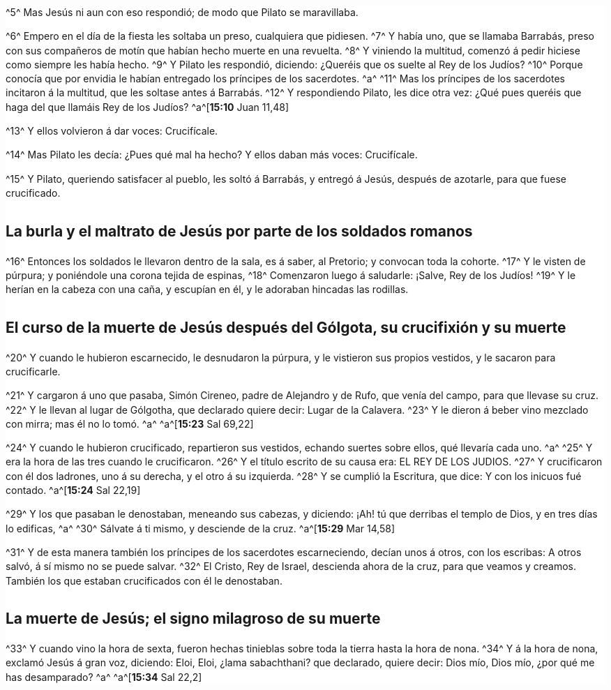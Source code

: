 ^5^ Mas Jesús ni aun con eso respondió; de modo que Pilato se maravillaba. 

^6^ Empero en el día de la fiesta les soltaba un preso, cualquiera que pidiesen. ^7^ Y había uno, que se llamaba Barrabás, preso con sus compañeros de motín que habían hecho muerte en una revuelta. ^8^ Y viniendo la multitud, comenzó á pedir hiciese como siempre les había hecho. ^9^ Y Pilato les respondió, diciendo: ¿Queréis que os suelte al Rey de los Judíos? ^10^ Porque conocía que por envidia le habían entregado los príncipes de los sacerdotes. ^a^ ^11^ Mas los príncipes de los sacerdotes incitaron á la multitud, que les soltase antes á Barrabás. ^12^ Y respondiendo Pilato, les dice otra vez: ¿Qué pues queréis que haga del que llamáis Rey de los Judíos? 
^a^[**15:10** Juan 11,48]

^13^ Y ellos volvieron á dar voces: Crucifícale. 

^14^ Mas Pilato les decía: ¿Pues qué mal ha hecho? Y ellos daban más voces: Crucifícale. 

^15^ Y Pilato, queriendo satisfacer al pueblo, les soltó á Barrabás, y entregó á Jesús, después de azotarle, para que fuese crucificado. 

## La burla y el maltrato de Jesús por parte de los soldados romanos
^16^ Entonces los soldados le llevaron dentro de la sala, es á saber, al Pretorio; y convocan toda la cohorte. ^17^ Y le visten de púrpura; y poniéndole una corona tejida de espinas, ^18^ Comenzaron luego á saludarle: ¡Salve, Rey de los Judíos! ^19^ Y le herían en la cabeza con una caña, y escupían en él, y le adoraban hincadas las rodillas. 

## El curso de la muerte de Jesús después del Gólgota, su crucifixión y su muerte
^20^ Y cuando le hubieron escarnecido, le desnudaron la púrpura, y le vistieron sus propios vestidos, y le sacaron para crucificarle. 

^21^ Y cargaron á uno que pasaba, Simón Cireneo, padre de Alejandro y de Rufo, que venía del campo, para que llevase su cruz. ^22^ Y le llevan al lugar de Gólgotha, que declarado quiere decir: Lugar de la Calavera. ^23^ Y le dieron á beber vino mezclado con mirra; mas él no lo tomó. ^a^ 
^a^[**15:23** Sal 69,22]

^24^ Y cuando le hubieron crucificado, repartieron sus vestidos, echando suertes sobre ellos, qué llevaría cada uno. ^a^ ^25^ Y era la hora de las tres cuando le crucificaron. ^26^ Y el título escrito de su causa era: EL REY DE LOS JUDIOS. ^27^ Y crucificaron con él dos ladrones, uno á su derecha, y el otro á su izquierda. ^28^ Y se cumplió la Escritura, que dice: Y con los inicuos fué contado. 
^a^[**15:24** Sal 22,19]

^29^ Y los que pasaban le denostaban, meneando sus cabezas, y diciendo: ¡Ah! tú que derribas el templo de Dios, y en tres días lo edificas, ^a^ ^30^ Sálvate á ti mismo, y desciende de la cruz. 
^a^[**15:29** Mar 14,58]

^31^ Y de esta manera también los príncipes de los sacerdotes escarneciendo, decían unos á otros, con los escribas: A otros salvó, á sí mismo no se puede salvar. ^32^ El Cristo, Rey de Israel, descienda ahora de la cruz, para que veamos y creamos. También los que estaban crucificados con él le denostaban. 

## La muerte de Jesús; el signo milagroso de su muerte
^33^ Y cuando vino la hora de sexta, fueron hechas tinieblas sobre toda la tierra hasta la hora de nona. ^34^ Y á la hora de nona, exclamó Jesús á gran voz, diciendo: Eloi, Eloi, ¿lama sabachthani? que declarado, quiere decir: Dios mío, Dios mío, ¿por qué me has desamparado? ^a^ 
^a^[**15:34** Sal 22,2]
